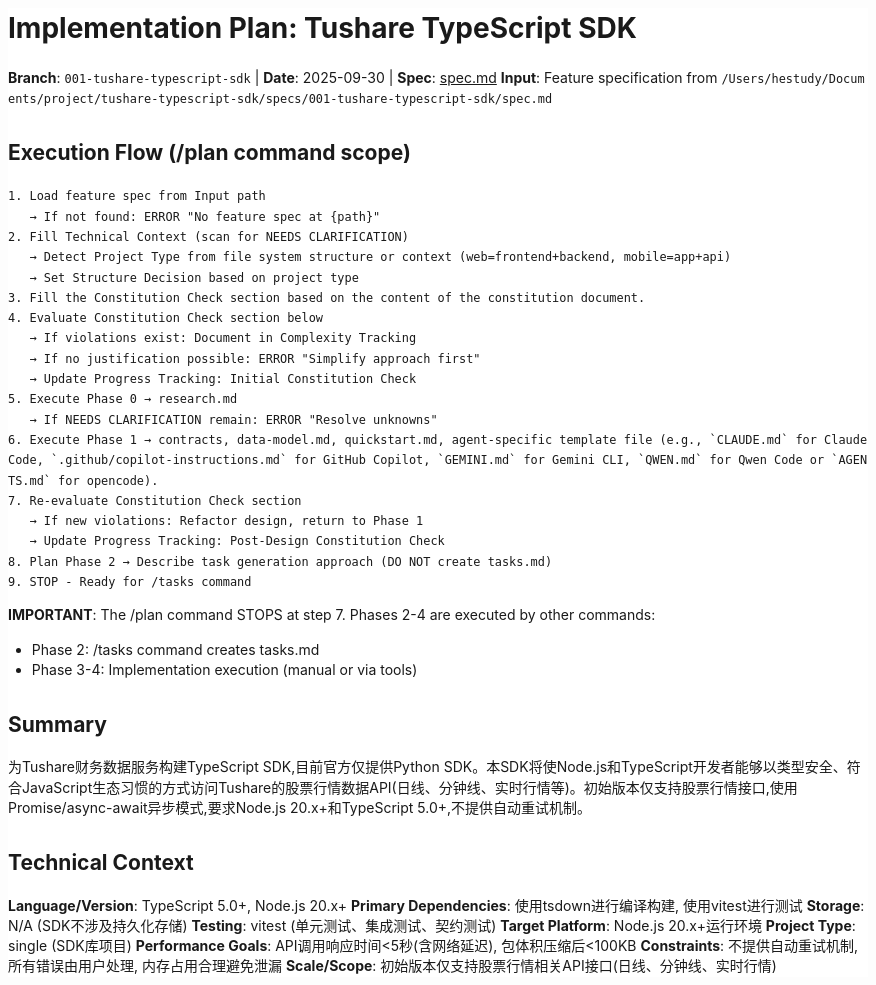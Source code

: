 
# Implementation Plan: Tushare TypeScript SDK

**Branch**: `001-tushare-typescript-sdk` | **Date**: 2025-09-30 | **Spec**: [spec.md](./spec.md)
**Input**: Feature specification from `/Users/hestudy/Documents/project/tushare-typescript-sdk/specs/001-tushare-typescript-sdk/spec.md`

## Execution Flow (/plan command scope)
```
1. Load feature spec from Input path
   → If not found: ERROR "No feature spec at {path}"
2. Fill Technical Context (scan for NEEDS CLARIFICATION)
   → Detect Project Type from file system structure or context (web=frontend+backend, mobile=app+api)
   → Set Structure Decision based on project type
3. Fill the Constitution Check section based on the content of the constitution document.
4. Evaluate Constitution Check section below
   → If violations exist: Document in Complexity Tracking
   → If no justification possible: ERROR "Simplify approach first"
   → Update Progress Tracking: Initial Constitution Check
5. Execute Phase 0 → research.md
   → If NEEDS CLARIFICATION remain: ERROR "Resolve unknowns"
6. Execute Phase 1 → contracts, data-model.md, quickstart.md, agent-specific template file (e.g., `CLAUDE.md` for Claude Code, `.github/copilot-instructions.md` for GitHub Copilot, `GEMINI.md` for Gemini CLI, `QWEN.md` for Qwen Code or `AGENTS.md` for opencode).
7. Re-evaluate Constitution Check section
   → If new violations: Refactor design, return to Phase 1
   → Update Progress Tracking: Post-Design Constitution Check
8. Plan Phase 2 → Describe task generation approach (DO NOT create tasks.md)
9. STOP - Ready for /tasks command
```

**IMPORTANT**: The /plan command STOPS at step 7. Phases 2-4 are executed by other commands:
- Phase 2: /tasks command creates tasks.md
- Phase 3-4: Implementation execution (manual or via tools)

## Summary
为Tushare财务数据服务构建TypeScript SDK,目前官方仅提供Python SDK。本SDK将使Node.js和TypeScript开发者能够以类型安全、符合JavaScript生态习惯的方式访问Tushare的股票行情数据API(日线、分钟线、实时行情等)。初始版本仅支持股票行情接口,使用Promise/async-await异步模式,要求Node.js 20.x+和TypeScript 5.0+,不提供自动重试机制。

## Technical Context
**Language/Version**: TypeScript 5.0+, Node.js 20.x+
**Primary Dependencies**: 使用tsdown进行编译构建, 使用vitest进行测试
**Storage**: N/A (SDK不涉及持久化存储)
**Testing**: vitest (单元测试、集成测试、契约测试)
**Target Platform**: Node.js 20.x+运行环境
**Project Type**: single (SDK库项目)
**Performance Goals**: API调用响应时间<5秒(含网络延迟), 包体积压缩后<100KB
**Constraints**: 不提供自动重试机制, 所有错误由用户处理, 内存占用合理避免泄漏
**Scale/Scope**: 初始版本仅支持股票行情相关API接口(日线、分钟线、实时行情)
